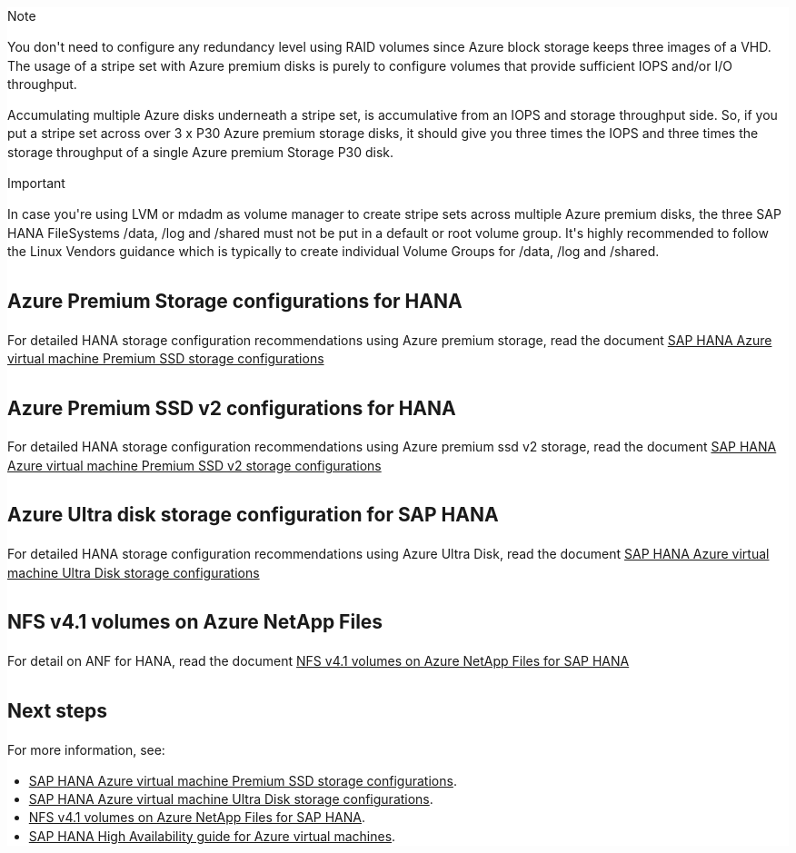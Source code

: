> [!NOTE]
> You don't need to configure any redundancy level using RAID volumes since Azure block storage keeps three images of a VHD. The usage of a stripe set with Azure premium disks is purely to configure volumes that provide sufficient IOPS and/or I/O throughput.

Accumulating multiple Azure disks underneath a stripe set, is accumulative from an IOPS and storage throughput side. So, if you put a stripe set across  over 3 x P30 Azure premium storage disks, it should give you three times the IOPS and three times the storage throughput of a single Azure premium Storage P30 disk.

> [!IMPORTANT]
> In case you're using LVM or mdadm as volume manager to create stripe sets across multiple Azure premium disks, the three SAP HANA FileSystems /data, /log and /shared must not be put in a default or root volume group. It's highly recommended to follow the Linux Vendors guidance which is typically to create individual Volume Groups for /data, /log and /shared.


## Azure Premium Storage configurations for HANA
For detailed HANA storage configuration recommendations using Azure premium storage, read the document [SAP HANA Azure virtual machine Premium SSD storage configurations](./hana-vm-premium-ssd-v1.md)

## Azure Premium SSD v2 configurations for HANA
For detailed HANA storage configuration recommendations using Azure premium ssd v2 storage, read the document [SAP HANA Azure virtual machine Premium SSD v2 storage configurations](./hana-vm-premium-ssd-v2.md)

## Azure Ultra disk storage configuration for SAP HANA
For detailed HANA storage configuration recommendations using Azure Ultra Disk, read the document [SAP HANA Azure virtual machine Ultra Disk storage configurations](./hana-vm-ultra-disk.md)

## NFS v4.1 volumes on Azure NetApp Files
For detail on ANF for HANA, read the document [NFS v4.1 volumes on Azure NetApp Files for SAP HANA](./hana-vm-operations-netapp.md)

## Next steps
For more information, see:

- [SAP HANA Azure virtual machine Premium SSD storage configurations](./hana-vm-premium-ssd-v1.md).
- [SAP HANA Azure virtual machine Ultra Disk storage configurations](./hana-vm-ultra-disk.md).
- [NFS v4.1 volumes on Azure NetApp Files for SAP HANA](./hana-vm-operations-netapp.md).
- [SAP HANA High Availability guide for Azure virtual machines](./sap-hana-availability-overview.md).
